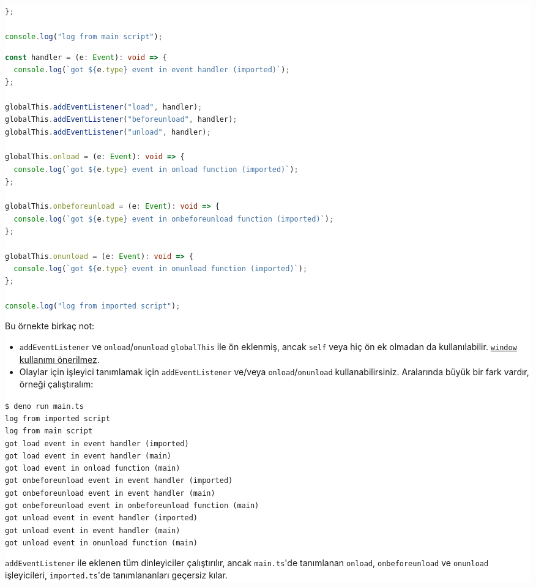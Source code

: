 ```ts title="main.ts"
};

console.log("log from main script");
```

```ts title="imported.ts"
const handler = (e: Event): void => {
  console.log(`got ${e.type} event in event handler (imported)`);
};

globalThis.addEventListener("load", handler);
globalThis.addEventListener("beforeunload", handler);
globalThis.addEventListener("unload", handler);

globalThis.onload = (e: Event): void => {
  console.log(`got ${e.type} event in onload function (imported)`);
};

globalThis.onbeforeunload = (e: Event): void => {
  console.log(`got ${e.type} event in onbeforeunload function (imported)`);
};

globalThis.onunload = (e: Event): void => {
  console.log(`got ${e.type} event in onunload function (imported)`);
};

console.log("log from imported script");
```

Bu örnekte birkaç not:

- `addEventListener` ve `onload`/`onunload` `globalThis` ile ön eklenmiş, ancak `self` veya hiç ön ek olmadan da kullanılabilir. 
  [`window` kullanımı önerilmez](https://lint.deno.land/#no-window-prefix).
- Olaylar için işleyici tanımlamak için `addEventListener` ve/veya `onload`/`onunload` kullanabilirsiniz. Aralarında büyük bir fark vardır, örneği çalıştıralım:

```shell
$ deno run main.ts
log from imported script
log from main script
got load event in event handler (imported)
got load event in event handler (main)
got load event in onload function (main)
got onbeforeunload event in event handler (imported)
got onbeforeunload event in event handler (main)
got onbeforeunload event in onbeforeunload function (main)
got unload event in event handler (imported)
got unload event in event handler (main)
got unload event in onunload function (main)
```

`addEventListener` ile eklenen tüm dinleyiciler çalıştırılır, ancak `main.ts`'de tanımlanan `onload`, `onbeforeunload` ve `onunload` işleyicileri, `imported.ts`'de tanımlananları geçersiz kılar.
